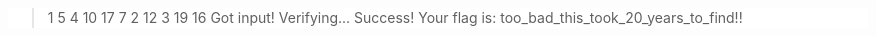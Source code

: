 >1
>5
>4
>10
>17
>7
>2
>12
>3
>19
>16
>Got input! Verifying...
>Success!
>Your flag is: too_bad_this_took_20_years_to_find!!
>```